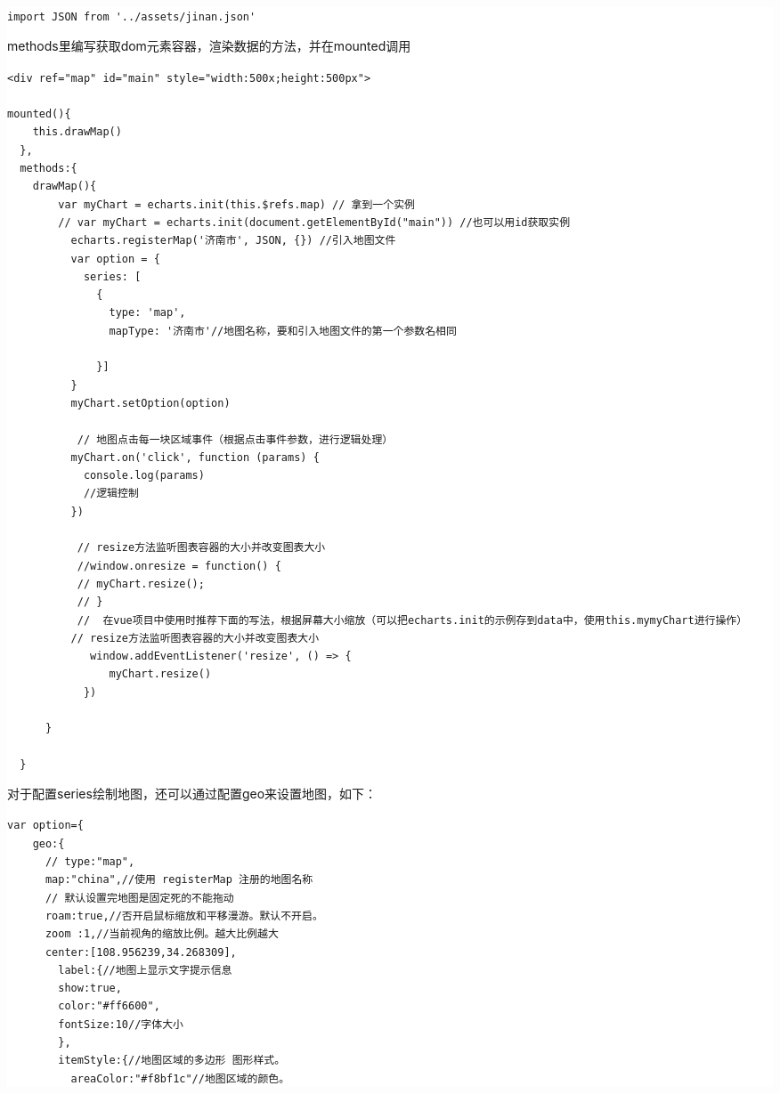 ```
import JSON from '../assets/jinan.json'
```

methods里编写获取dom元素容器，渲染数据的方法，并在mounted调用

```
<div ref="map" id="main" style="width:500x;height:500px">

mounted(){
    this.drawMap()
  },
  methods:{
    drawMap(){
        var myChart = echarts.init(this.$refs.map) // 拿到一个实例
        // var myChart = echarts.init(document.getElementById("main")) //也可以用id获取实例
          echarts.registerMap('济南市', JSON, {}) //引入地图文件
          var option = {
            series: [
              {
                type: 'map',
                mapType: '济南市'//地图名称，要和引入地图文件的第一个参数名相同

              }]
          }
          myChart.setOption(option)
          
           // 地图点击每一块区域事件（根据点击事件参数，进行逻辑处理）
          myChart.on('click', function (params) {
            console.log(params)
            //逻辑控制
          })
          
           // resize方法监听图表容器的大小并改变图表大小
           //window.onresize = function() {
           // myChart.resize();
           // }
           //  在vue项目中使用时推荐下面的写法，根据屏幕大小缩放（可以把echarts.init的示例存到data中，使用this.mymyChart进行操作）
          // resize方法监听图表容器的大小并改变图表大小
             window.addEventListener('resize', () => {
                myChart.resize()
            })
          
      }

  }
```

对于配置series绘制地图，还可以通过配置geo来设置地图，如下：

```
var option={
	geo:{
      // type:"map",
      map:"china",//使用 registerMap 注册的地图名称
      // 默认设置完地图是固定死的不能拖动
      roam:true,//否开启鼠标缩放和平移漫游。默认不开启。
      zoom :1,//当前视角的缩放比例。越大比例越大
      center:[108.956239,34.268309],
        label:{//地图上显示文字提示信息
        show:true,
        color:"#ff6600",
        fontSize:10//字体大小
        },
        itemStyle:{//地图区域的多边形 图形样式。
          areaColor:"#f8bf1c"//地图区域的颜色。
```